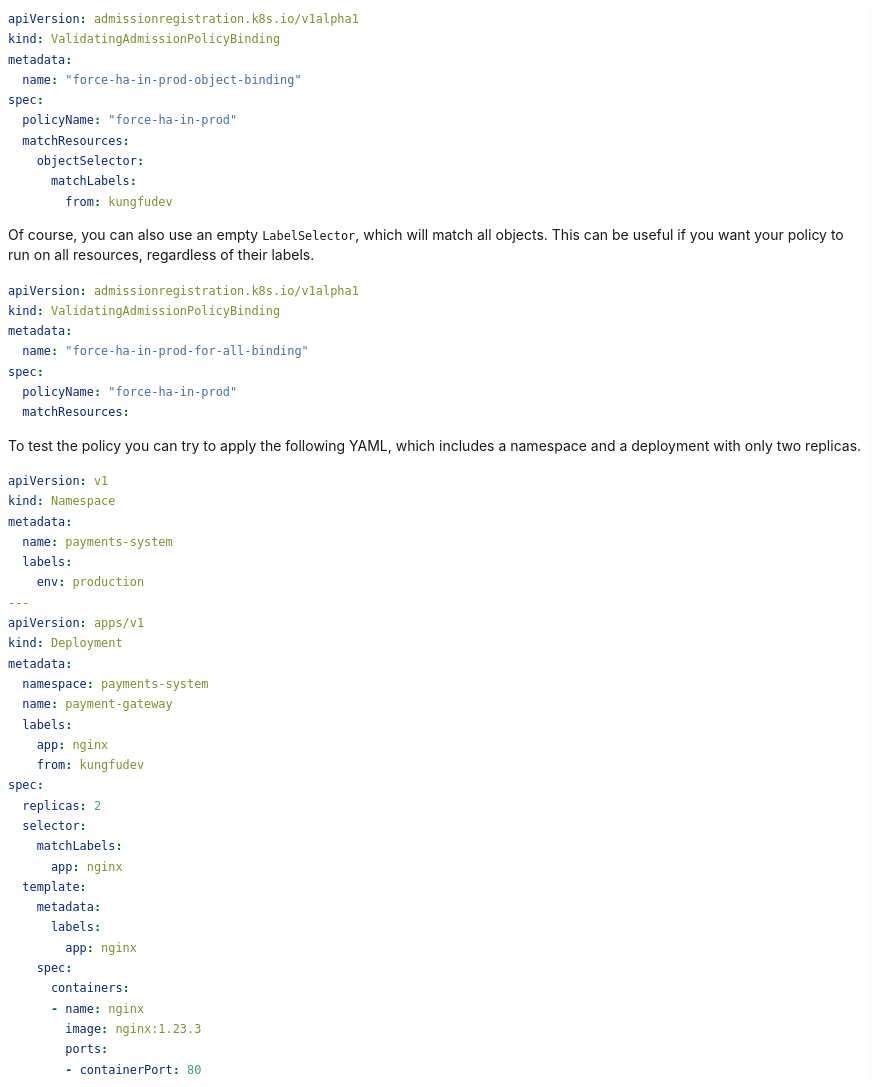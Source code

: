 ```yaml
apiVersion: admissionregistration.k8s.io/v1alpha1
kind: ValidatingAdmissionPolicyBinding
metadata:
  name: "force-ha-in-prod-object-binding"
spec:
  policyName: "force-ha-in-prod"
  matchResources:
    objectSelector:
      matchLabels:
        from: kungfudev
```


Of course, you can also use an empty `LabelSelector`, which will match all objects. This can be useful if you want your policy to run on all resources, regardless of their labels.

```yaml
apiVersion: admissionregistration.k8s.io/v1alpha1
kind: ValidatingAdmissionPolicyBinding
metadata:
  name: "force-ha-in-prod-for-all-binding"
spec:
  policyName: "force-ha-in-prod"
  matchResources:
```

To test the policy you can try to apply the following YAML, which includes a namespace and a deployment with only two replicas.

```yaml
apiVersion: v1
kind: Namespace
metadata:
  name: payments-system
  labels:
    env: production
---
apiVersion: apps/v1
kind: Deployment
metadata:
  namespace: payments-system
  name: payment-gateway
  labels:
    app: nginx
    from: kungfudev
spec:
  replicas: 2
  selector:
    matchLabels:
      app: nginx
  template:
    metadata:
      labels:
        app: nginx
    spec:
      containers:
      - name: nginx
        image: nginx:1.23.3
        ports:
        - containerPort: 80
```
